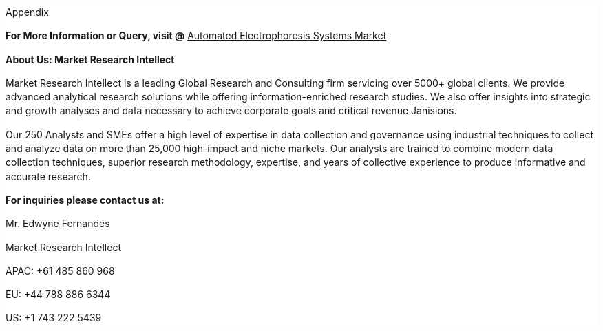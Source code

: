 Appendix</span></em></p><p><span class="font-[700]"><strong>For More Information or Query, visit&nbsp;@</strong>&nbsp;</span><span class="font-[700]"><a href="https://www.marketresearchintellect.com/product/global-automated-electrophoresis-systems-market-size-forecast/?utm_source=Linkedin&utm_medium=842" target="_blank" data-tracking-control-name="article-ssr-frontend-pulse_little-text-block" data-tracking-will-navigate="" data-test-link="">Automated Electrophoresis Systems Market</a></span></p><p><strong><span class="font-[700]">About Us: Market Research Intellect</span></strong></p><p><span class="">Market Research Intellect is a leading Global Research and Consulting firm servicing over 5000+ global clients. We provide advanced analytical research solutions while offering information-enriched research studies.&nbsp;</span>We also offer insights into strategic and growth analyses and data necessary to achieve corporate goals and critical revenue Janisions.</p><p><span class="">Our 250 Analysts and SMEs offer a high level of expertise in data collection and governance using industrial techniques to collect and analyze data on more than 25,000 high-impact and niche markets. Our analysts are trained to combine modern data collection techniques, superior research methodology, expertise, and years of collective experience to produce informative and accurate research.</span></p><p><strong>For inquiries please contact us at:</strong></p><p>Mr. Edwyne Fernandes</p><p>Market Research Intellect</p><p>APAC: +61 485 860 968</p><p>EU: +44 788 886 6344</p><p>US: +1 743 222 5439</p>
